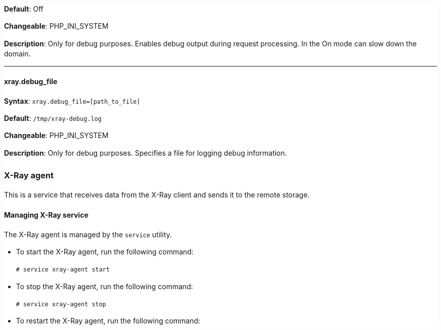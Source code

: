 **Default**: <span class="notranslate">Off</span>

**Changeable**: <span class="notranslate">PHP_INI_SYSTEM</span>

**Description**: Only for debug purposes. Enables debug output during request processing. In the On mode can slow down the domain.

-----

<div class="notranslate">

#### xray.debug_file

</div>

**Syntax**: <span class="notranslate">`xray.debug_file=[path_to_file]`</span>

**Default**: <span class="notranslate">`/tmp/xray-debug.log`</span>

**Changeable**: <span class="notranslate">PHP_INI_SYSTEM</span>

**Description**: Only for debug purposes. Specifies a file for logging debug information.


### X-Ray agent 


This is a service that receives data from the <span class="notranslate">X-Ray</span> client and sends it to the remote storage.

#### Managing X-Ray service

The <span class="notranslate">X-Ray</span> agent is managed by the <span class="notranslate">`service`</span> utility.

* To start the <span class="notranslate">X-Ray</span> agent, run the following command:

    <div class="notranslate">

    ```
    # service xray-agent start
    ```
    </div>

* To stop the <span class="notranslate">X-Ray</span> agent, run the following command:

    <div class="notranslate">

    ```
    # service xray-agent stop
    ```
    </div>

* To restart the <span class="notranslate">X-Ray</span> agent, run the following command:

    <div class="notranslate">
